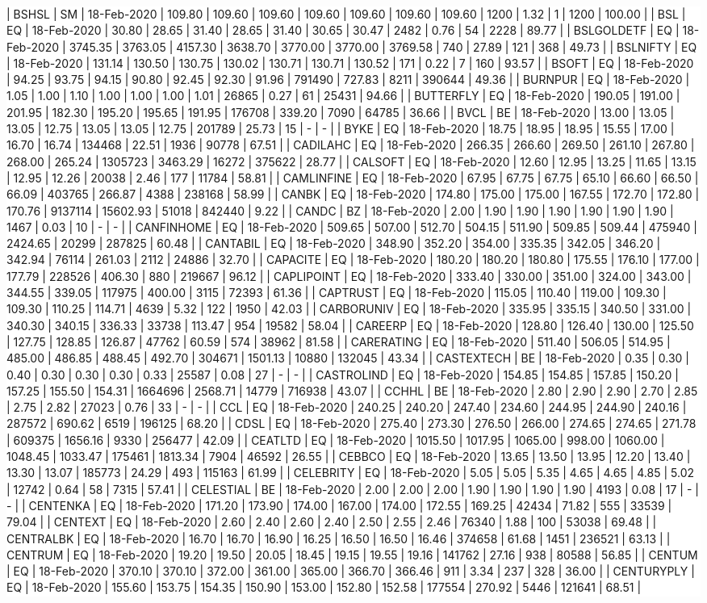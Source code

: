 | BSHSL | SM | 18-Feb-2020 | 109.80 | 109.60 | 109.60 | 109.60 | 109.60 | 109.60 | 109.60 | 1200 | 1.32 | 1 | 1200 | 100.00 |
| BSL | EQ | 18-Feb-2020 | 30.80 | 28.65 | 31.40 | 28.65 | 31.40 | 30.65 | 30.47 | 2482 | 0.76 | 54 | 2228 | 89.77 |
| BSLGOLDETF | EQ | 18-Feb-2020 | 3745.35 | 3763.05 | 4157.30 | 3638.70 | 3770.00 | 3770.00 | 3769.58 | 740 | 27.89 | 121 | 368 | 49.73 |
| BSLNIFTY | EQ | 18-Feb-2020 | 131.14 | 130.50 | 130.75 | 130.02 | 130.71 | 130.71 | 130.52 | 171 | 0.22 | 7 | 160 | 93.57 |
| BSOFT | EQ | 18-Feb-2020 | 94.25 | 93.75 | 94.15 | 90.80 | 92.45 | 92.30 | 91.96 | 791490 | 727.83 | 8211 | 390644 | 49.36 |
| BURNPUR | EQ | 18-Feb-2020 | 1.05 | 1.00 | 1.10 | 1.00 | 1.00 | 1.00 | 1.01 | 26865 | 0.27 | 61 | 25431 | 94.66 |
| BUTTERFLY | EQ | 18-Feb-2020 | 190.05 | 191.00 | 201.95 | 182.30 | 195.20 | 195.65 | 191.95 | 176708 | 339.20 | 7090 | 64785 | 36.66 |
| BVCL | BE | 18-Feb-2020 | 13.00 | 13.05 | 13.05 | 12.75 | 13.05 | 13.05 | 12.75 | 201789 | 25.73 | 15 | - | - |
| BYKE | EQ | 18-Feb-2020 | 18.75 | 18.95 | 18.95 | 15.55 | 17.00 | 16.70 | 16.74 | 134468 | 22.51 | 1936 | 90778 | 67.51 |
| CADILAHC | EQ | 18-Feb-2020 | 266.35 | 266.60 | 269.50 | 261.10 | 267.80 | 268.00 | 265.24 | 1305723 | 3463.29 | 16272 | 375622 | 28.77 |
| CALSOFT | EQ | 18-Feb-2020 | 12.60 | 12.95 | 13.25 | 11.65 | 13.15 | 12.95 | 12.26 | 20038 | 2.46 | 177 | 11784 | 58.81 |
| CAMLINFINE | EQ | 18-Feb-2020 | 67.95 | 67.75 | 67.75 | 65.10 | 66.60 | 66.50 | 66.09 | 403765 | 266.87 | 4388 | 238168 | 58.99 |
| CANBK | EQ | 18-Feb-2020 | 174.80 | 175.00 | 175.00 | 167.55 | 172.70 | 172.80 | 170.76 | 9137114 | 15602.93 | 51018 | 842440 | 9.22 |
| CANDC | BZ | 18-Feb-2020 | 2.00 | 1.90 | 1.90 | 1.90 | 1.90 | 1.90 | 1.90 | 1467 | 0.03 | 10 | - | - |
| CANFINHOME | EQ | 18-Feb-2020 | 509.65 | 507.00 | 512.70 | 504.15 | 511.90 | 509.85 | 509.44 | 475940 | 2424.65 | 20299 | 287825 | 60.48 |
| CANTABIL | EQ | 18-Feb-2020 | 348.90 | 352.20 | 354.00 | 335.35 | 342.05 | 346.20 | 342.94 | 76114 | 261.03 | 2112 | 24886 | 32.70 |
| CAPACITE | EQ | 18-Feb-2020 | 180.20 | 180.20 | 180.80 | 175.55 | 176.10 | 177.00 | 177.79 | 228526 | 406.30 | 880 | 219667 | 96.12 |
| CAPLIPOINT | EQ | 18-Feb-2020 | 333.40 | 330.00 | 351.00 | 324.00 | 343.00 | 344.55 | 339.05 | 117975 | 400.00 | 3115 | 72393 | 61.36 |
| CAPTRUST | EQ | 18-Feb-2020 | 115.05 | 110.40 | 119.00 | 109.30 | 109.30 | 110.25 | 114.71 | 4639 | 5.32 | 122 | 1950 | 42.03 |
| CARBORUNIV | EQ | 18-Feb-2020 | 335.95 | 335.15 | 340.50 | 331.00 | 340.30 | 340.15 | 336.33 | 33738 | 113.47 | 954 | 19582 | 58.04 |
| CAREERP | EQ | 18-Feb-2020 | 128.80 | 126.40 | 130.00 | 125.50 | 127.75 | 128.85 | 126.87 | 47762 | 60.59 | 574 | 38962 | 81.58 |
| CARERATING | EQ | 18-Feb-2020 | 511.40 | 506.05 | 514.95 | 485.00 | 486.85 | 488.45 | 492.70 | 304671 | 1501.13 | 10880 | 132045 | 43.34 |
| CASTEXTECH | BE | 18-Feb-2020 | 0.35 | 0.30 | 0.40 | 0.30 | 0.30 | 0.30 | 0.33 | 25587 | 0.08 | 27 | - | - |
| CASTROLIND | EQ | 18-Feb-2020 | 154.85 | 154.85 | 157.85 | 150.20 | 157.25 | 155.50 | 154.31 | 1664696 | 2568.71 | 14779 | 716938 | 43.07 |
| CCHHL | BE | 18-Feb-2020 | 2.80 | 2.90 | 2.90 | 2.70 | 2.85 | 2.75 | 2.82 | 27023 | 0.76 | 33 | - | - |
| CCL | EQ | 18-Feb-2020 | 240.25 | 240.20 | 247.40 | 234.60 | 244.95 | 244.90 | 240.16 | 287572 | 690.62 | 6519 | 196125 | 68.20 |
| CDSL | EQ | 18-Feb-2020 | 275.40 | 273.30 | 276.50 | 266.00 | 274.65 | 274.65 | 271.78 | 609375 | 1656.16 | 9330 | 256477 | 42.09 |
| CEATLTD | EQ | 18-Feb-2020 | 1015.50 | 1017.95 | 1065.00 | 998.00 | 1060.00 | 1048.45 | 1033.47 | 175461 | 1813.34 | 7904 | 46592 | 26.55 |
| CEBBCO | EQ | 18-Feb-2020 | 13.65 | 13.50 | 13.95 | 12.20 | 13.40 | 13.30 | 13.07 | 185773 | 24.29 | 493 | 115163 | 61.99 |
| CELEBRITY | EQ | 18-Feb-2020 | 5.05 | 5.05 | 5.35 | 4.65 | 4.65 | 4.85 | 5.02 | 12742 | 0.64 | 58 | 7315 | 57.41 |
| CELESTIAL | BE | 18-Feb-2020 | 2.00 | 2.00 | 2.00 | 1.90 | 1.90 | 1.90 | 1.90 | 4193 | 0.08 | 17 | - | - |
| CENTENKA | EQ | 18-Feb-2020 | 171.20 | 173.90 | 174.00 | 167.00 | 174.00 | 172.55 | 169.25 | 42434 | 71.82 | 555 | 33539 | 79.04 |
| CENTEXT | EQ | 18-Feb-2020 | 2.60 | 2.40 | 2.60 | 2.40 | 2.50 | 2.55 | 2.46 | 76340 | 1.88 | 100 | 53038 | 69.48 |
| CENTRALBK | EQ | 18-Feb-2020 | 16.70 | 16.70 | 16.90 | 16.25 | 16.50 | 16.50 | 16.46 | 374658 | 61.68 | 1451 | 236521 | 63.13 |
| CENTRUM | EQ | 18-Feb-2020 | 19.20 | 19.50 | 20.05 | 18.45 | 19.15 | 19.55 | 19.16 | 141762 | 27.16 | 938 | 80588 | 56.85 |
| CENTUM | EQ | 18-Feb-2020 | 370.10 | 370.10 | 372.00 | 361.00 | 365.00 | 366.70 | 366.46 | 911 | 3.34 | 237 | 328 | 36.00 |
| CENTURYPLY | EQ | 18-Feb-2020 | 155.60 | 153.75 | 154.35 | 150.90 | 153.00 | 152.80 | 152.58 | 177554 | 270.92 | 5446 | 121641 | 68.51 |